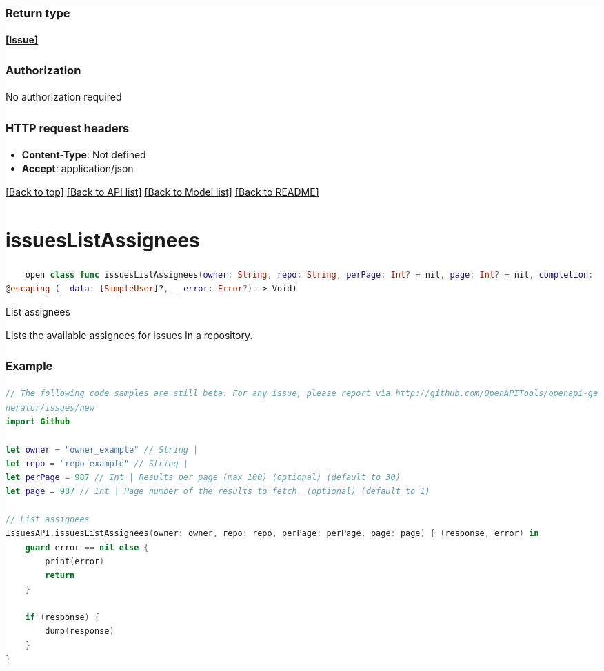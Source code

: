 ### Return type

[**[Issue]**](Issue.md)

### Authorization

No authorization required

### HTTP request headers

 - **Content-Type**: Not defined
 - **Accept**: application/json

[[Back to top]](#) [[Back to API list]](../README.md#documentation-for-api-endpoints) [[Back to Model list]](../README.md#documentation-for-models) [[Back to README]](../README.md)

# **issuesListAssignees**
```swift
    open class func issuesListAssignees(owner: String, repo: String, perPage: Int? = nil, page: Int? = nil, completion: @escaping (_ data: [SimpleUser]?, _ error: Error?) -> Void)
```

List assignees

Lists the [available assignees](https://help.github.com/articles/assigning-issues-and-pull-requests-to-other-github-users/) for issues in a repository.

### Example 
```swift
// The following code samples are still beta. For any issue, please report via http://github.com/OpenAPITools/openapi-generator/issues/new
import Github

let owner = "owner_example" // String | 
let repo = "repo_example" // String | 
let perPage = 987 // Int | Results per page (max 100) (optional) (default to 30)
let page = 987 // Int | Page number of the results to fetch. (optional) (default to 1)

// List assignees
IssuesAPI.issuesListAssignees(owner: owner, repo: repo, perPage: perPage, page: page) { (response, error) in
    guard error == nil else {
        print(error)
        return
    }

    if (response) {
        dump(response)
    }
}
```
